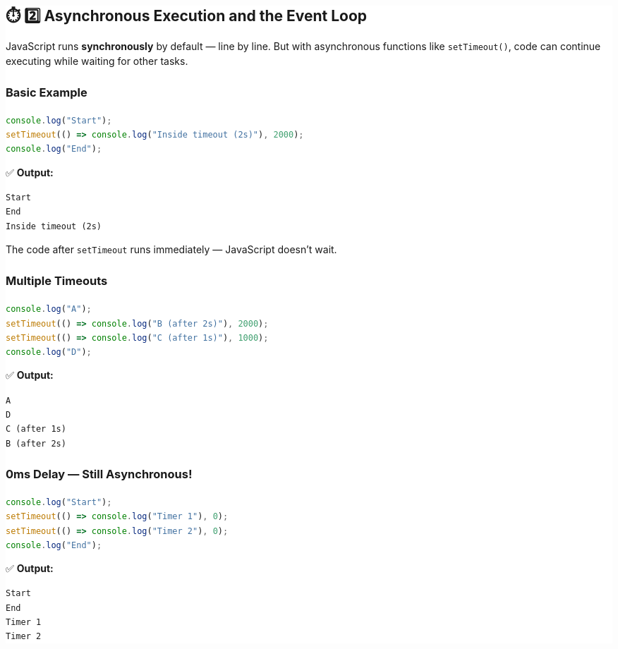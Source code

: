
## ⏱️ 2️⃣ Asynchronous Execution and the Event Loop

JavaScript runs **synchronously** by default — line by line. But with asynchronous functions like `setTimeout()`, code can continue executing while waiting for other tasks.

### Basic Example

```js
console.log("Start");
setTimeout(() => console.log("Inside timeout (2s)"), 2000);
console.log("End");
```

✅ **Output:**

```
Start
End
Inside timeout (2s)
```

The code after `setTimeout` runs immediately — JavaScript doesn’t wait.

### Multiple Timeouts

```js
console.log("A");
setTimeout(() => console.log("B (after 2s)"), 2000);
setTimeout(() => console.log("C (after 1s)"), 1000);
console.log("D");
```

✅ **Output:**

```
A
D
C (after 1s)
B (after 2s)
```

### 0ms Delay — Still Asynchronous!

```js
console.log("Start");
setTimeout(() => console.log("Timer 1"), 0);
setTimeout(() => console.log("Timer 2"), 0);
console.log("End");
```

✅ **Output:**

```
Start
End
Timer 1
Timer 2
```
